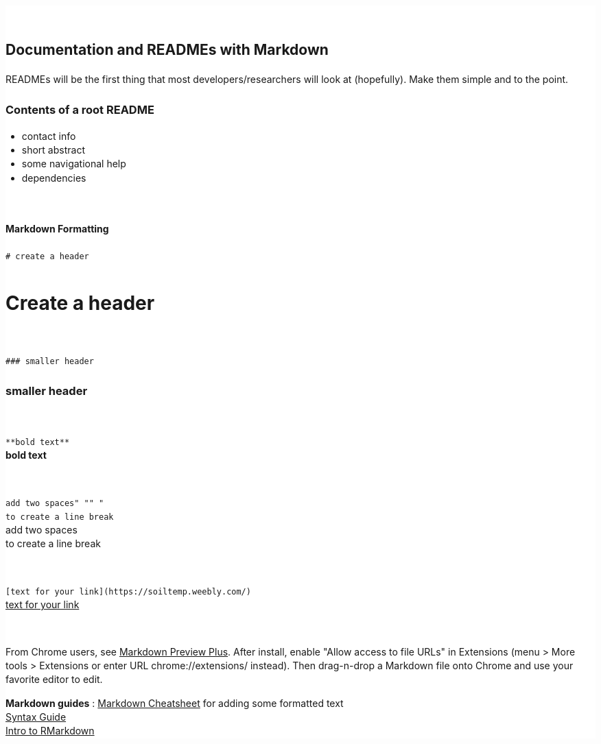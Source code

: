 
&nbsp;
&nbsp;


## Documentation and READMEs with Markdown

READMEs will be the first thing that most developers/researchers will look at (hopefully). Make them simple and to the point.  

### Contents of a root README
- contact info
- short abstract
- some navigational help
- dependencies

&nbsp;  

#### Markdown Formatting

`# create a header`
# Create a header

&nbsp;

`### smaller header`
### smaller header  

&nbsp;

`**bold text**`  
**bold text**  

&nbsp;

`add two spaces" "" " `  
`to create a line break`  
add two spaces  
to create a line break

&nbsp;

`[text for your link](https://soiltemp.weebly.com/)`  
[text for your link](https://soiltemp.weebly.com/)  

&nbsp;

From Chrome users, see [Markdown Preview Plus](https://chrome.google.com/webstore/detail/markdown-preview-plus/febilkbfcbhebfnokafefeacimjdckgl). After install, enable "Allow access to file URLs" in Extensions (menu > More tools > Extensions or enter URL chrome://extensions/ instead). Then drag-n-drop a Markdown file onto Chrome and use your favorite editor to edit.  


**Markdown guides**  :
[Markdown Cheatsheet](https://rstudio.com/wp-content/uploads/2015/03/rmarkdown-reference.pdf) for adding some formatted text  
[Syntax Guide](https://guides.github.com/features/mastering-markdown/)  
[Intro to RMarkdown](https://rmarkdown.rstudio.com/articles_intro.html)  
